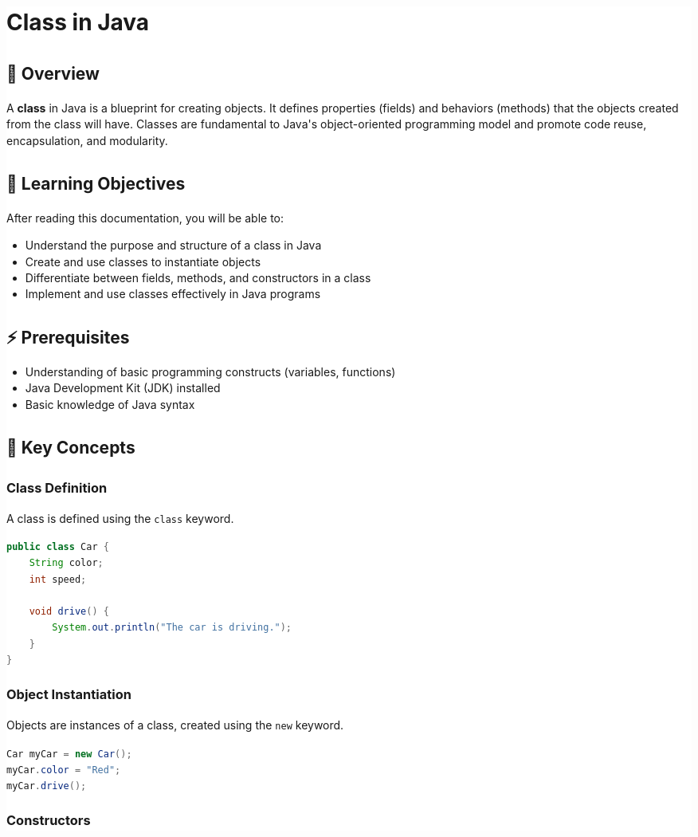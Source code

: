 
# Class in Java

## 📖 Overview

A **class** in Java is a blueprint for creating objects. It defines properties (fields) and behaviors (methods) that the objects created from the class will have. Classes are fundamental to Java's object-oriented programming model and promote code reuse, encapsulation, and modularity.

## 🎯 Learning Objectives

After reading this documentation, you will be able to:

- Understand the purpose and structure of a class in Java
- Create and use classes to instantiate objects
- Differentiate between fields, methods, and constructors in a class
- Implement and use classes effectively in Java programs

## ⚡ Prerequisites

- Understanding of basic programming constructs (variables, functions)
- Java Development Kit (JDK) installed
- Basic knowledge of Java syntax

## 🔑 Key Concepts

### Class Definition

A class is defined using the `class` keyword.

```java
public class Car {
    String color;
    int speed;

    void drive() {
        System.out.println("The car is driving.");
    }
}
```

### Object Instantiation

Objects are instances of a class, created using the `new` keyword.

```java
Car myCar = new Car();
myCar.color = "Red";
myCar.drive();
```

### Constructors
